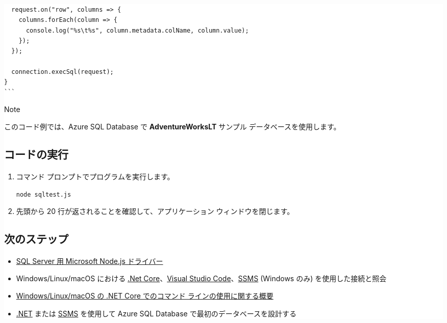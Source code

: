       request.on("row", columns => {
        columns.forEach(column => {
          console.log("%s\t%s", column.metadata.colName, column.value);
        });
      });

      connection.execSql(request);
    }
    ```

> [!NOTE]
> このコード例では、Azure SQL Database で **AdventureWorksLT** サンプル データベースを使用します。

## <a name="run-the-code"></a>コードの実行

1. コマンド プロンプトでプログラムを実行します。

    ```bash
    node sqltest.js
    ```

1. 先頭から 20 行が返されることを確認して、アプリケーション ウィンドウを閉じます。

## <a name="next-steps"></a>次のステップ

- [SQL Server 用 Microsoft Node.js ドライバー](/sql/connect/node-js/node-js-driver-for-sql-server)

- Windows/Linux/macOS における [.Net Core](connect-query-dotnet-core.md)、[Visual Studio Code](connect-query-vscode.md)、[SSMS](connect-query-ssms.md) (Windows のみ) を使用した接続と照会

- [Windows/Linux/macOS の .NET Core でのコマンド ラインの使用に関する概要](/dotnet/core/tutorials/using-with-xplat-cli)

- [.NET](design-first-database-csharp-tutorial.md) または [SSMS](design-first-database-tutorial.md) を使用して Azure SQL Database で最初のデータベースを設計する
